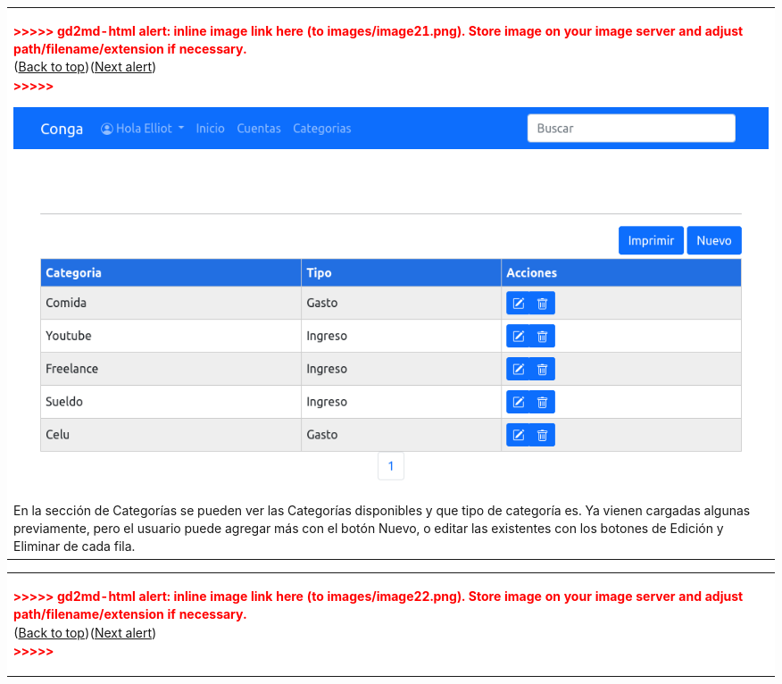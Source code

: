 
<table>
  <tr>
   <td>

<p id="gdcalert24" ><span style="color: red; font-weight: bold">>>>>>  gd2md-html alert: inline image link here (to images/image21.png). Store image on your image server and adjust path/filename/extension if necessary. </span><br>(<a href="#">Back to top</a>)(<a href="#gdcalert25">Next alert</a>)<br><span style="color: red; font-weight: bold">>>>>> </span></p>


<img src="images/image21.png" width="" alt="alt_text" title="image_tooltip">

   </td>
  </tr>
  <tr>
   <td>En la sección de Categorías se pueden ver las Categorías disponibles y que tipo de categoría es. Ya vienen cargadas algunas previamente, pero el usuario puede agregar más con el botón Nuevo, o editar las existentes con los botones de Edición y Eliminar de cada fila.
   </td>
  </tr>
</table>



<table>
  <tr>
   <td>

<p id="gdcalert25" ><span style="color: red; font-weight: bold">>>>>>  gd2md-html alert: inline image link here (to images/image22.png). Store image on your image server and adjust path/filename/extension if necessary. </span><br>(<a href="#">Back to top</a>)(<a href="#gdcalert26">Next alert</a>)<br><span style="color: red; font-weight: bold">>>>>> </span></p>

